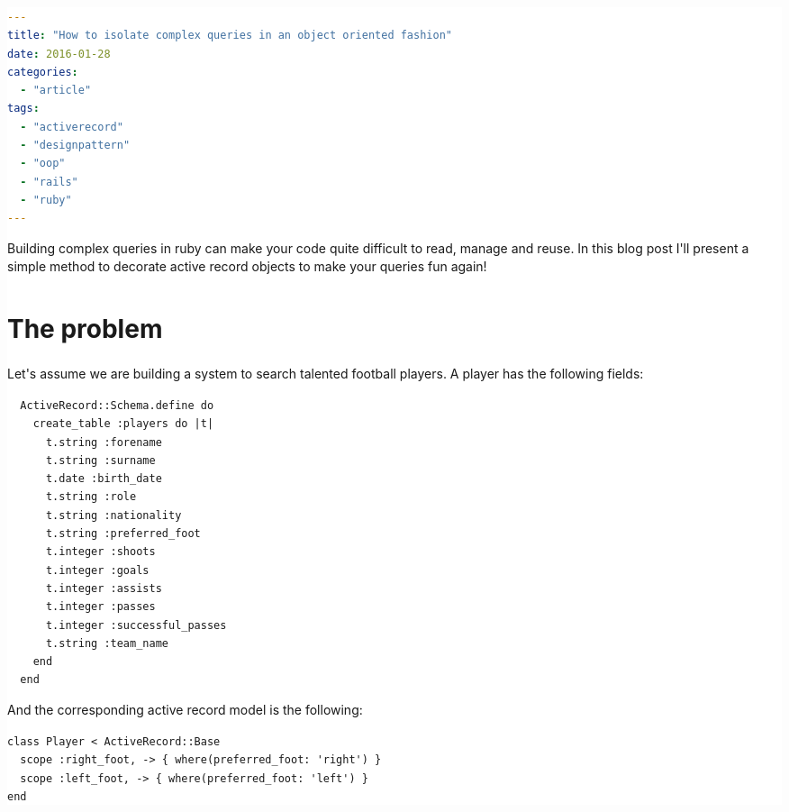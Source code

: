 ```yaml
---
title: "How to isolate complex queries in an object oriented fashion"
date: 2016-01-28
categories: 
  - "article"
tags: 
  - "activerecord"
  - "designpattern"
  - "oop"
  - "rails"
  - "ruby"
---
```


Building complex queries in ruby can make your code quite difficult to read, manage and reuse. In this blog post I'll present a simple method to decorate active record objects to make your queries fun again!



# The problem

Let's assume we are building a system to search talented football players. A player has the following fields:

```
  ActiveRecord::Schema.define do
    create_table :players do |t|
      t.string :forename
      t.string :surname
      t.date :birth_date
      t.string :role
      t.string :nationality
      t.string :preferred_foot
      t.integer :shoots
      t.integer :goals
      t.integer :assists
      t.integer :passes
      t.integer :successful_passes
      t.string :team_name
    end
  end
```

And the corresponding active record model is the following:

```
class Player < ActiveRecord::Base
  scope :right_foot, -> { where(preferred_foot: 'right') }
  scope :left_foot, -> { where(preferred_foot: 'left') }
end

```
